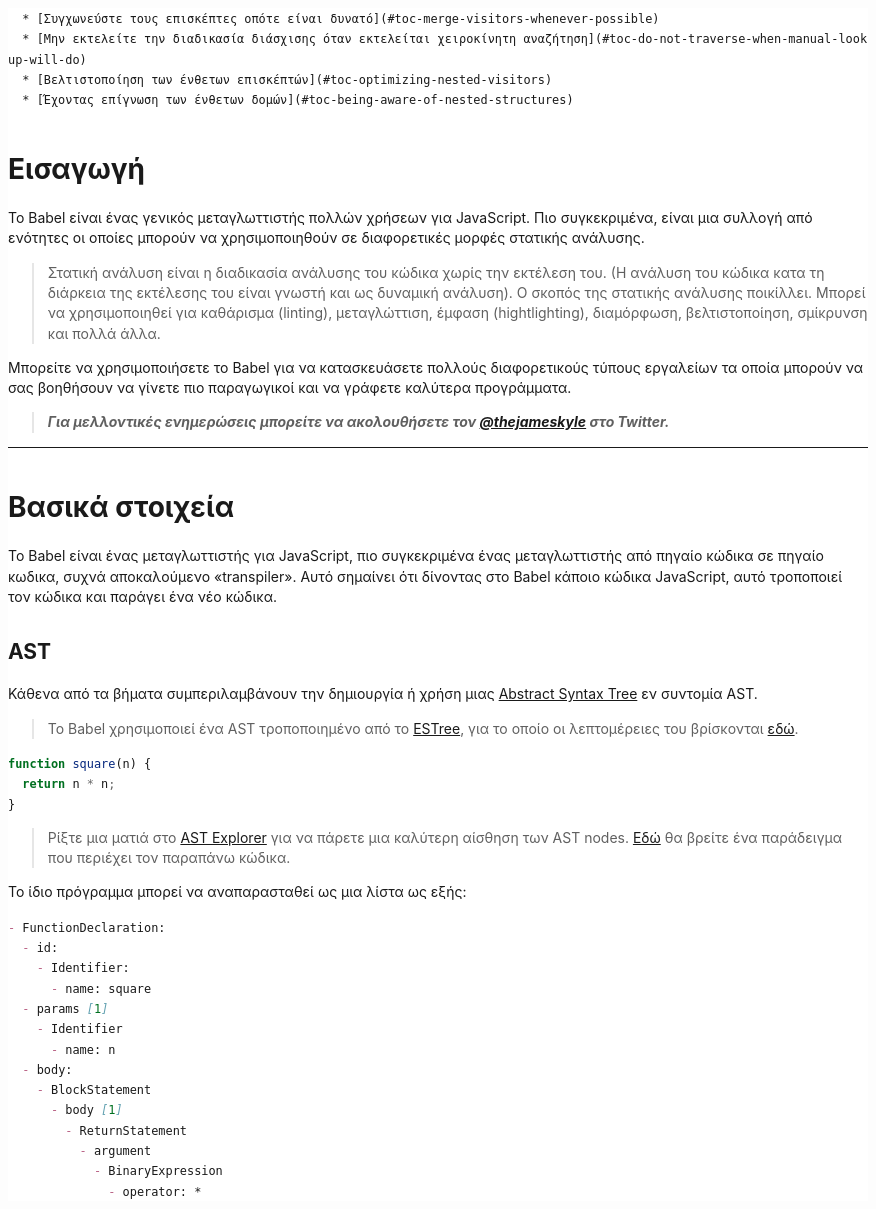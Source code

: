       * [Συγχωνεύστε τους επισκέπτες οπότε είναι δυνατό](#toc-merge-visitors-whenever-possible)
      * [Μην εκτελείτε την διαδικασία διάσχισης όταν εκτελείται χειροκίνητη αναζήτηση](#toc-do-not-traverse-when-manual-lookup-will-do)
      * [Βελτιστοποίηση των ένθετων επισκέπτών](#toc-optimizing-nested-visitors)
      * [Έχοντας επίγνωση των ένθετων δομών](#toc-being-aware-of-nested-structures)

# <a id="toc-introduction"></a>Εισαγωγή

Το Babel είναι ένας γενικός μεταγλωττιστής πολλών χρήσεων για JavaScript. Πιο συγκεκριμένα, είναι μια συλλογή από ενότητες οι οποίες μπορούν να χρησιμοποιηθούν σε διαφορετικές μορφές στατικής ανάλυσης.

> Στατική ανάλυση είναι η διαδικασία ανάλυσης του κώδικα χωρίς την εκτέλεση του. (Η ανάλυση του κώδικα κατα τη διάρκεια της εκτέλεσης του είναι γνωστή και ως δυναμική ανάλυση). Ο σκοπός της στατικής ανάλυσης ποικίλλει. Μπορεί να χρησιμοποιηθεί για καθάρισμα (linting), μεταγλώττιση, έμφαση (hightlighting), διαμόρφωση, βελτιστοποίηση, σμίκρυνση και πολλά άλλα.

Μπορείτε να χρησιμοποιήσετε το Babel για να κατασκευάσετε πολλούς διαφορετικούς τύπους εργαλείων τα οποία μπορούν να σας βοηθήσουν να γίνετε πιο παραγωγικοί και να γράφετε καλύτερα προγράμματα.

> ***Για μελλοντικές ενημερώσεις μπορείτε να ακολουθήσετε τον [@thejameskyle](https://twitter.com/thejameskyle) στο Twitter.***

* * *

# <a id="toc-basics"></a>Βασικά στοιχεία

Το Babel είναι ένας μεταγλωττιστής για JavaScript, πιο συγκεκριμένα ένας μεταγλωττιστής από πηγαίο κώδικα σε πηγαίο κωδικα, συχνά αποκαλούμενο «transpiler». Αυτό σημαίνει ότι δίνοντας στο Babel κάποιο κώδικα JavaScript, αυτό τροποποιεί τον κώδικα και παράγει ένα νέο κώδικα.

## <a id="toc-asts"></a>AST

Κάθενα από τα βήματα συμπεριλαμβάνουν την δημιουργία ή χρήση μιας [Abstract Syntax Tree](https://en.wikipedia.org/wiki/Abstract_syntax_tree) εν συντομία AST.

> Το Babel χρησιμοποιεί ένα AST τροποποιημένο από το [ESTree](https://github.com/estree/estree), για το οποίο οι λεπτομέρειες του βρίσκονται [εδώ](https://github.com/babel/babel/blob/master/doc/ast/spec.md).

```js
function square(n) {
  return n * n;
}
```

> Ρίξτε μια ματιά στο [AST Explorer](http://astexplorer.net/) για να πάρετε μια καλύτερη αίσθηση των AST nodes. [Εδώ](http://astexplorer.net/#/Z1exs6BWMq) θα βρείτε ένα παράδειγμα που περιέχει τον παραπάνω κώδικα.

Το ίδιο πρόγραμμα μπορεί να αναπαρασταθεί ως μια λίστα ως εξής:

```md
- FunctionDeclaration:
  - id:
    - Identifier:
      - name: square
  - params [1]
    - Identifier
      - name: n
  - body:
    - BlockStatement
      - body [1]
        - ReturnStatement
          - argument
            - BinaryExpression
              - operator: *
```